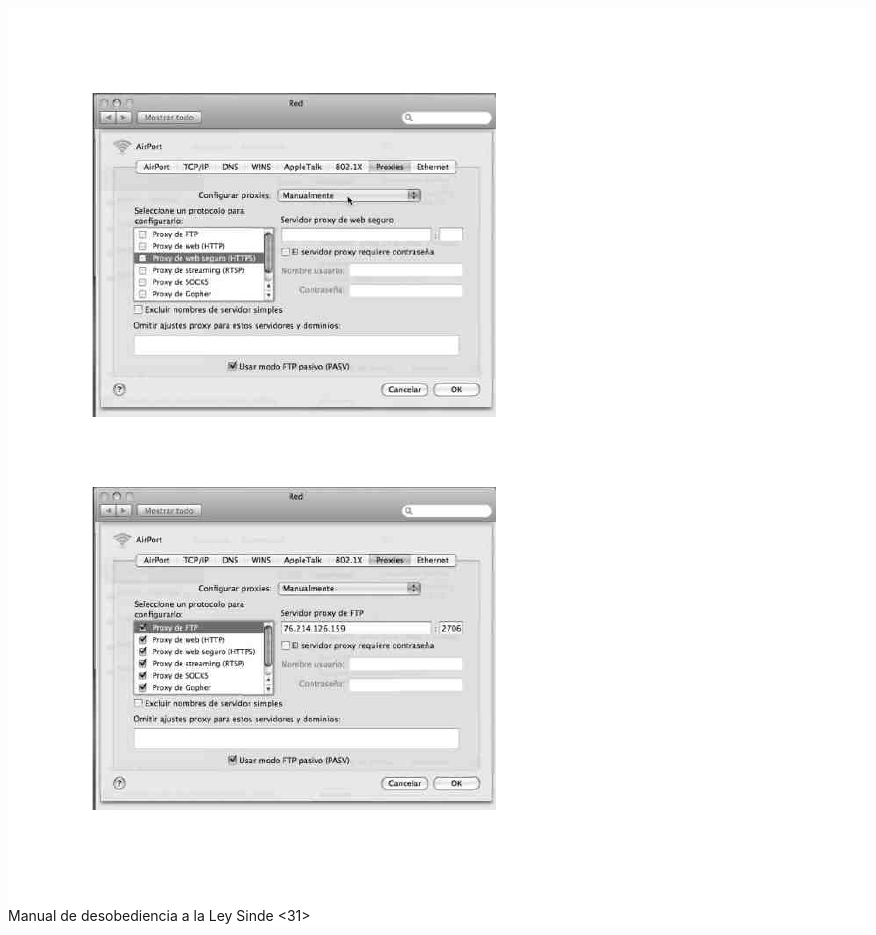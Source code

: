 
![background image](img/manual_desobediencia032.png)
Manual de desobediencia a la Ley Sinde <31\>


